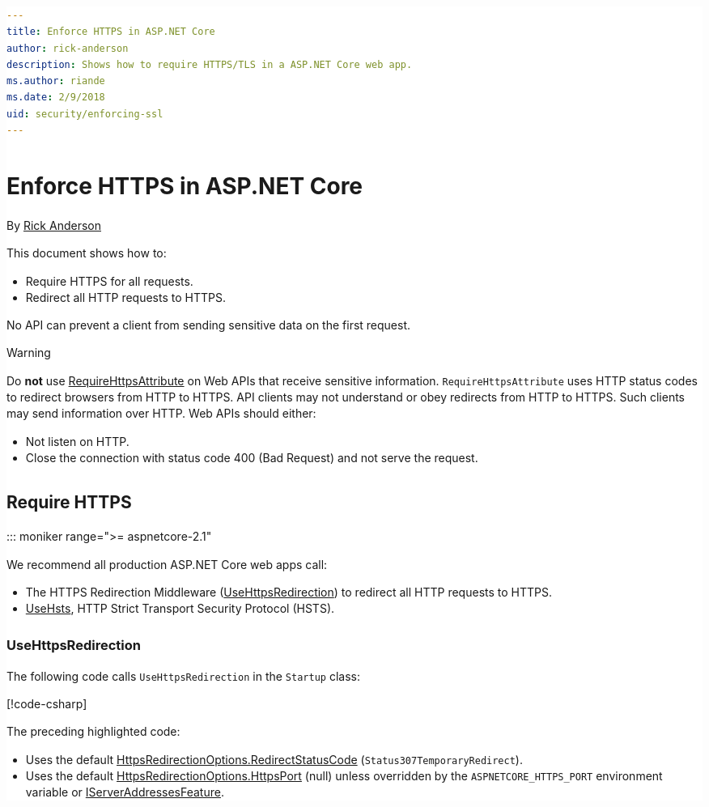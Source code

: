 ```yaml
---
title: Enforce HTTPS in ASP.NET Core
author: rick-anderson
description: Shows how to require HTTPS/TLS in a ASP.NET Core web app.
ms.author: riande
ms.date: 2/9/2018
uid: security/enforcing-ssl
---
```

# Enforce HTTPS in ASP.NET Core

By [Rick Anderson](https://twitter.com/RickAndMSFT)

This document shows how to:

* Require HTTPS for all requests.
* Redirect all HTTP requests to HTTPS.

No API can prevent a client from sending sensitive data on the first request.

> [!WARNING]
> Do **not** use [RequireHttpsAttribute](/dotnet/api/microsoft.aspnetcore.mvc.requirehttpsattribute) on Web APIs that receive sensitive information. `RequireHttpsAttribute` uses HTTP status codes to redirect browsers from HTTP to HTTPS. API clients may not understand or obey redirects from HTTP to HTTPS. Such clients may send information over HTTP. Web APIs should either:
>
> * Not listen on HTTP.
> * Close the connection with status code 400 (Bad Request) and not serve the request.

<a name="require"></a>
## Require HTTPS

::: moniker range=">= aspnetcore-2.1"

We recommend all production ASP.NET Core web apps call:

* The HTTPS Redirection Middleware ([UseHttpsRedirection](/dotnet/api/microsoft.aspnetcore.builder.httpspolicybuilderextensions.usehttpsredirection)) to redirect all HTTP requests to HTTPS.
* [UseHsts](#hsts), HTTP Strict Transport Security Protocol (HSTS).

### UseHttpsRedirection

The following code calls `UseHttpsRedirection` in the `Startup` class:

[!code-csharp[](enforcing-ssl/sample/Startup.cs?name=snippet1&highlight=13)]

The preceding highlighted code:

* Uses the default [HttpsRedirectionOptions.RedirectStatusCode](/dotnet/api/microsoft.aspnetcore.httpspolicy.httpsredirectionoptions.redirectstatuscode) (`Status307TemporaryRedirect`).
* Uses the default [HttpsRedirectionOptions.HttpsPort](/dotnet/api/microsoft.aspnetcore.httpspolicy.httpsredirectionoptions.httpsport) (null) unless overridden by the `ASPNETCORE_HTTPS_PORT` environment variable or [IServerAddressesFeature](/dotnet/api/microsoft.aspnetcore.hosting.server.features.iserveraddressesfeature).
